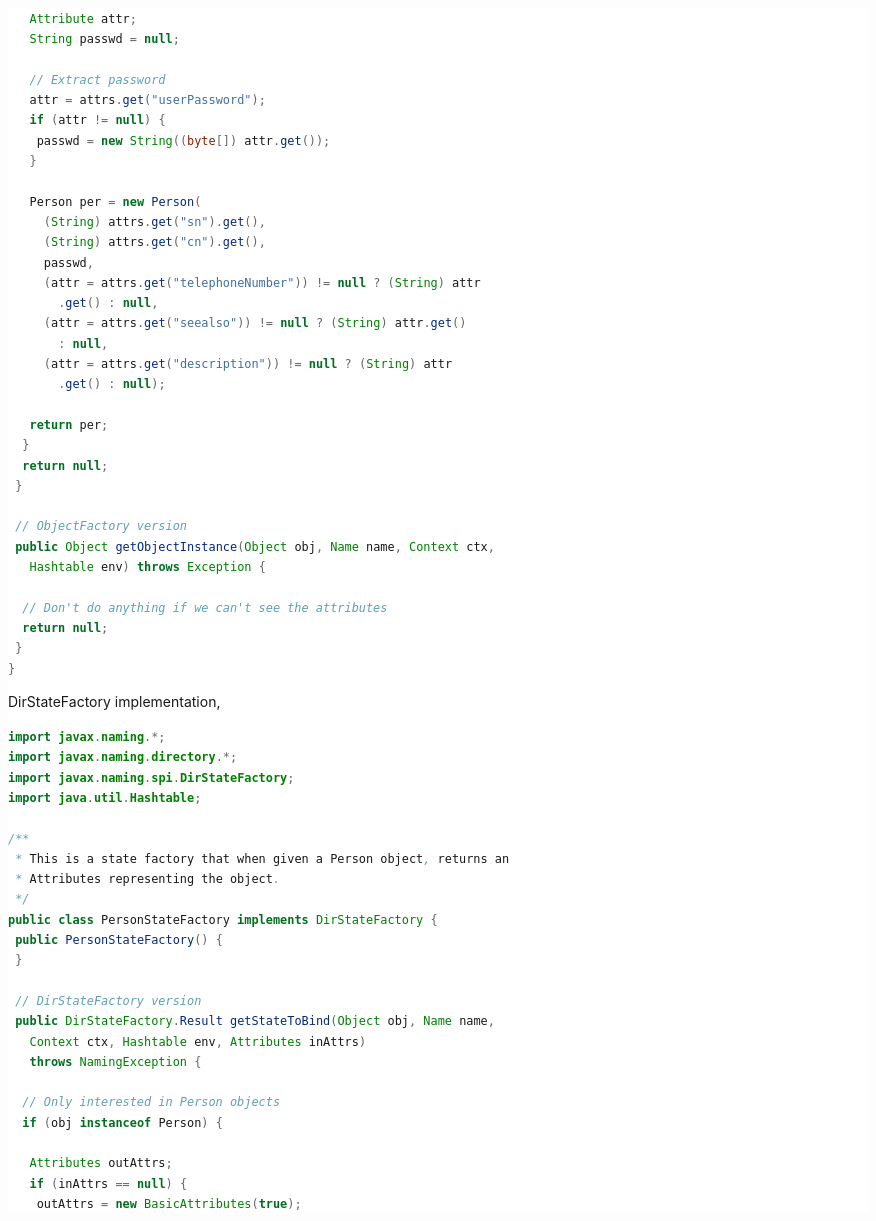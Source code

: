 ```java
   Attribute attr;
   String passwd = null;

   // Extract password
   attr = attrs.get("userPassword");
   if (attr != null) {
    passwd = new String((byte[]) attr.get());
   }

   Person per = new Person(
     (String) attrs.get("sn").get(),
     (String) attrs.get("cn").get(),
     passwd,
     (attr = attrs.get("telephoneNumber")) != null ? (String) attr
       .get() : null,
     (attr = attrs.get("seealso")) != null ? (String) attr.get()
       : null,
     (attr = attrs.get("description")) != null ? (String) attr
       .get() : null);

   return per;
  }
  return null;
 }

 // ObjectFactory version
 public Object getObjectInstance(Object obj, Name name, Context ctx,
   Hashtable env) throws Exception {

  // Don't do anything if we can't see the attributes
  return null;
 }
}
```



DirStateFactory implementation,



```java
import javax.naming.*;
import javax.naming.directory.*;
import javax.naming.spi.DirStateFactory;
import java.util.Hashtable;

/**
 * This is a state factory that when given a Person object, returns an
 * Attributes representing the object.
 */
public class PersonStateFactory implements DirStateFactory {
 public PersonStateFactory() {
 }

 // DirStateFactory version
 public DirStateFactory.Result getStateToBind(Object obj, Name name,
   Context ctx, Hashtable env, Attributes inAttrs)
   throws NamingException {

  // Only interested in Person objects
  if (obj instanceof Person) {

   Attributes outAttrs;
   if (inAttrs == null) {
    outAttrs = new BasicAttributes(true);
```